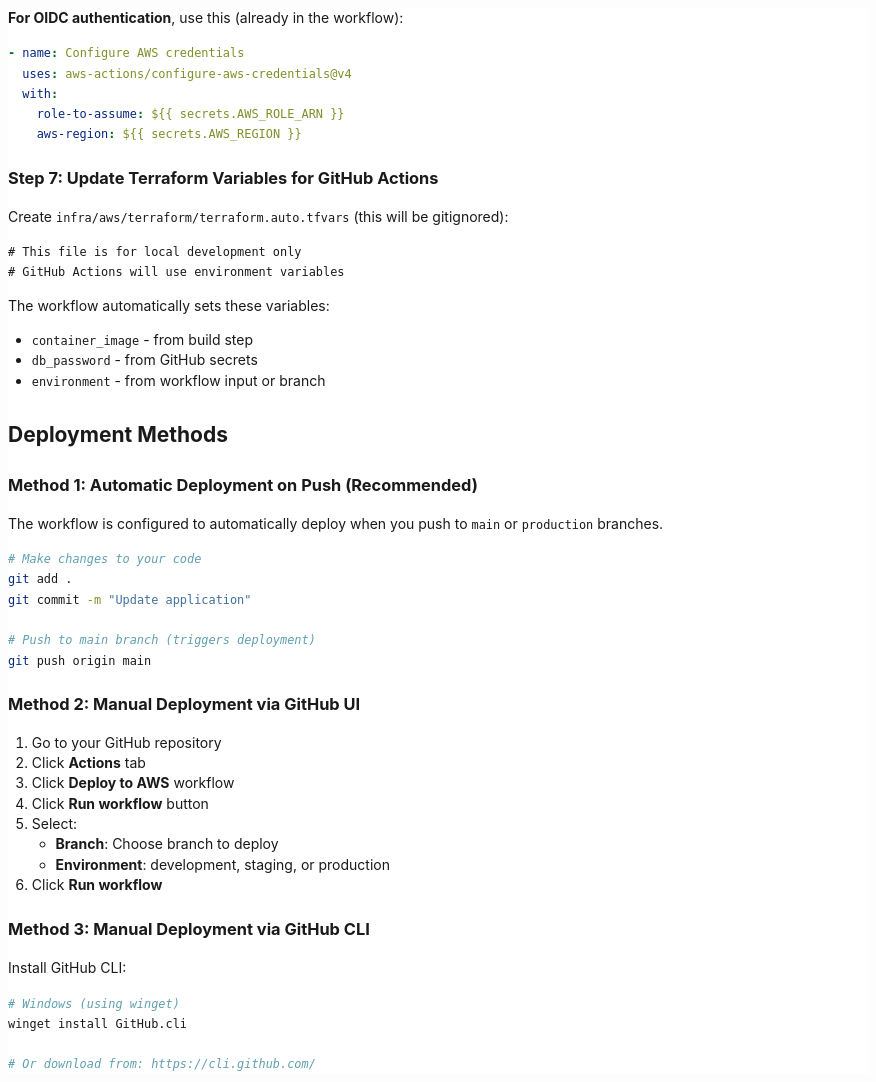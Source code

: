**For OIDC authentication**, use this (already in the workflow):

```yaml
- name: Configure AWS credentials
  uses: aws-actions/configure-aws-credentials@v4
  with:
    role-to-assume: ${{ secrets.AWS_ROLE_ARN }}
    aws-region: ${{ secrets.AWS_REGION }}
```

### Step 7: Update Terraform Variables for GitHub Actions

Create `infra/aws/terraform/terraform.auto.tfvars` (this will be gitignored):

```hcl
# This file is for local development only
# GitHub Actions will use environment variables
```

The workflow automatically sets these variables:
- `container_image` - from build step
- `db_password` - from GitHub secrets
- `environment` - from workflow input or branch

## Deployment Methods

### Method 1: Automatic Deployment on Push (Recommended)

The workflow is configured to automatically deploy when you push to `main` or `production` branches.

```bash
# Make changes to your code
git add .
git commit -m "Update application"

# Push to main branch (triggers deployment)
git push origin main
```

### Method 2: Manual Deployment via GitHub UI

1. Go to your GitHub repository
2. Click **Actions** tab
3. Click **Deploy to AWS** workflow
4. Click **Run workflow** button
5. Select:
   - **Branch**: Choose branch to deploy
   - **Environment**: development, staging, or production
6. Click **Run workflow**

### Method 3: Manual Deployment via GitHub CLI

Install GitHub CLI:
```bash
# Windows (using winget)
winget install GitHub.cli

# Or download from: https://cli.github.com/
```
